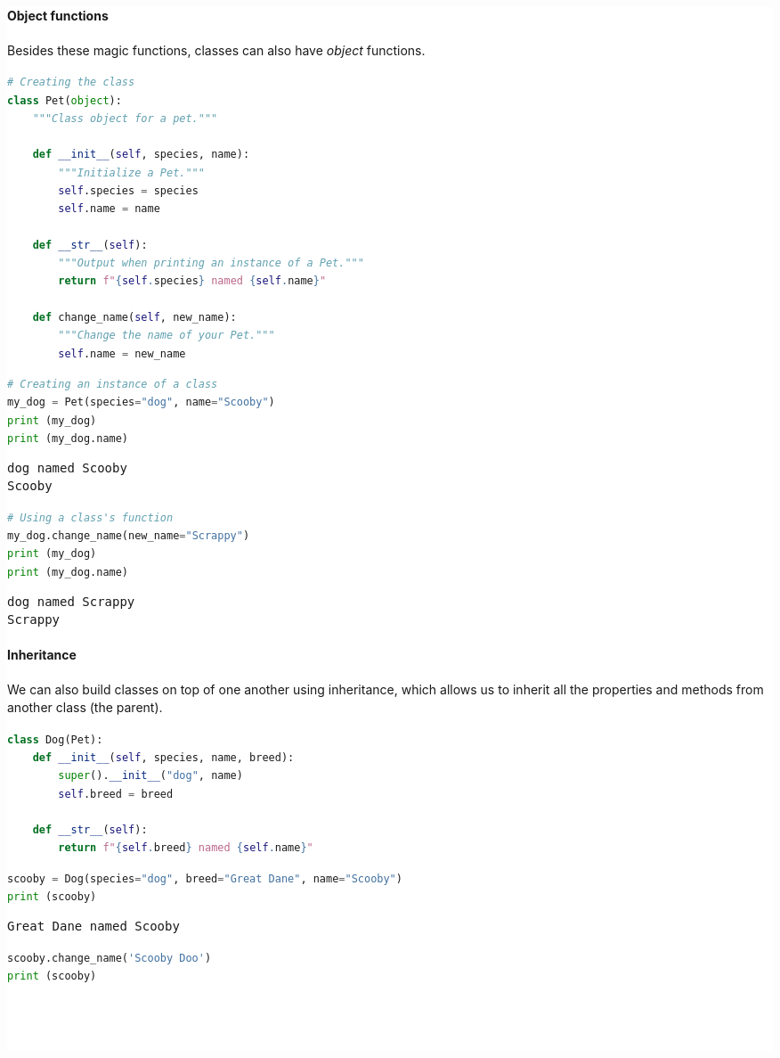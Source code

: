 <h4 id="object">Object functions</h4>

Besides these magic functions, classes can also have *object* functions.
```python
# Creating the class
class Pet(object):
    """Class object for a pet."""

    def __init__(self, species, name):
        """Initialize a Pet."""
        self.species = species
        self.name = name

    def __str__(self):
        """Output when printing an instance of a Pet."""
        return f"{self.species} named {self.name}"

    def change_name(self, new_name):
        """Change the name of your Pet."""
        self.name = new_name
```
```python
# Creating an instance of a class
my_dog = Pet(species="dog", name="Scooby")
print (my_dog)
print (my_dog.name)
```
<pre class="output">
dog named Scooby
Scooby
</pre>

```python
# Using a class's function
my_dog.change_name(new_name="Scrappy")
print (my_dog)
print (my_dog.name)
```
<pre class="output">
dog named Scrappy
Scrappy
</pre>

<h4 id="inheritance">Inheritance</h4>

We can also build classes on top of one another using inheritance, which allows us to inherit all the properties and methods from another class (the parent).
```python
class Dog(Pet):
    def __init__(self, species, name, breed):
        super().__init__("dog", name)
        self.breed = breed

    def __str__(self):
        return f"{self.breed} named {self.name}"
```
```python
scooby = Dog(species="dog", breed="Great Dane", name="Scooby")
print (scooby)
```
<pre class="output">
Great Dane named Scooby
</pre>
```python
scooby.change_name('Scooby Doo')
print (scooby)
```
<pre class="output">